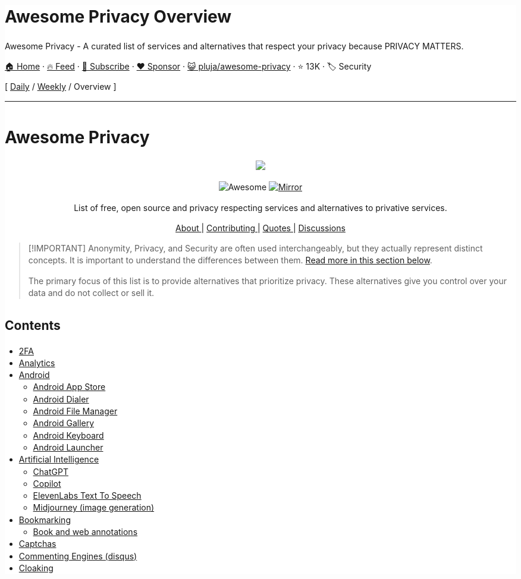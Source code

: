 # Awesome Privacy Overview

Awesome Privacy - A curated list of services and alternatives that respect your privacy because PRIVACY MATTERS.

[🏠 Home](/README.md) · [🔥 Feed](https://www.trackawesomelist.com/pluja/awesome-privacy/rss.xml) · [📮 Subscribe](https://trackawesomelist.us17.list-manage.com/subscribe?u=d2f0117aa829c83a63ec63c2f&id=36a103854c) · [❤️  Sponsor](https://github.com/sponsors/theowenyoung) · [😺 pluja/awesome-privacy](https://github.com/pluja/awesome-privacy) · ⭐ 13K · 🏷️ Security

[ [Daily](/content/pluja/awesome-privacy/README.md) / [Weekly](/content/pluja/awesome-privacy/week/README.md) / Overview ]

---

# Awesome Privacy

<p align="center"><img width="500" src="https://github.com/pluja/awesome-privacy/raw/main/misc/logo.png"> </img></p>
<p align="center">
	<img src="https://awesome.re/badge.svg" alt="Awesome">
	<a href="https://git.nixnet.services/pluja/awesome-privacy"><img alt="Mirror" src="https://img.shields.io/badge/Mirror-gitea-green"></img></a>
</p>
<p align="center">List of free, open source and privacy respecting services and alternatives to privative services.</p>
<p align="center">
	<a href="https://github.com/pluja/awesome-privacy/blob/main/misc/ABOUT.md"> About </a> | 
	<a href="https://github.com/pluja/awesome-privacy/blob/main/misc/Contributing.md"> Contributing </a> | 
	<a href="https://github.com/pluja/awesome-privacy/blob/main/misc/QUOTES.md"> Quotes </a> | 
	<a href="https://github.com/pluja/awesome-privacy/discussions"> Discussions </a>
</p>

> \[!IMPORTANT]
> Anonymity, Privacy, and Security are often used interchangeably, but they actually represent distinct concepts. It is important to understand the differences between them. [Read more in this section below](#privacy-vs-security-vs-anonymity).
>
> The primary focus of this list is to provide alternatives that prioritize privacy. These alternatives give you control over your data and do not collect or sell it.

## Contents

*   [2FA](#2fa)
*   [Analytics](#analytics)
*   [Android](#android)
    *   [Android App Store](#android-app-store)
    *   [Android Dialer](#android-dialer)
    *   [Android File Manager](#android-file-manager)
    *   [Android Gallery](#android-gallery)
    *   [Android Keyboard](#android-keyboard)
    *   [Android Launcher](#android-launcher)
*   [Artificial Intelligence](#artificial-intelligence)
    *   [ChatGPT](#chatgpt)
    *   [Copilot](#copilot)
    *   [ElevenLabs Text To Speech](#elevenlabs-text-to-speech)
    *   [Midjourney (image generation)](#midjourney)
*   [Bookmarking](#bookmarking)
    *   [Book and web annotations](#book-and-web-annotationshighlights-management)
*   [Captchas](#captchas)
*   [Commenting Engines (disqus)](#commenting-engines)
*   [Cloaking](#cloaking)
